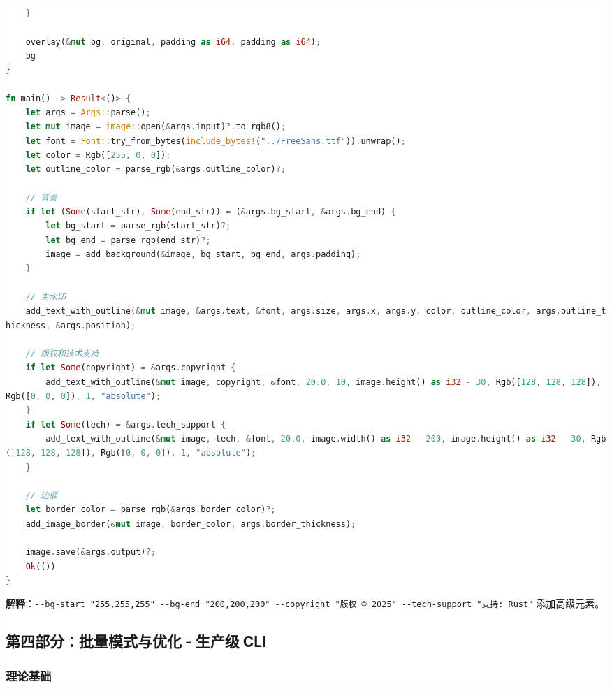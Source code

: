 ```rust
    }

    overlay(&mut bg, original, padding as i64, padding as i64);
    bg
}

fn main() -> Result<()> {
    let args = Args::parse();
    let mut image = image::open(&args.input)?.to_rgb8();
    let font = Font::try_from_bytes(include_bytes!("../FreeSans.ttf")).unwrap();
    let color = Rgb([255, 0, 0]);
    let outline_color = parse_rgb(&args.outline_color)?;

    // 背景
    if let (Some(start_str), Some(end_str)) = (&args.bg_start, &args.bg_end) {
        let bg_start = parse_rgb(start_str)?;
        let bg_end = parse_rgb(end_str)?;
        image = add_background(&image, bg_start, bg_end, args.padding);
    }

    // 主水印
    add_text_with_outline(&mut image, &args.text, &font, args.size, args.x, args.y, color, outline_color, args.outline_thickness, &args.position);

    // 版权和技术支持
    if let Some(copyright) = &args.copyright {
        add_text_with_outline(&mut image, copyright, &font, 20.0, 10, image.height() as i32 - 30, Rgb([128, 128, 128]), Rgb([0, 0, 0]), 1, "absolute");
    }
    if let Some(tech) = &args.tech_support {
        add_text_with_outline(&mut image, tech, &font, 20.0, image.width() as i32 - 200, image.height() as i32 - 30, Rgb([128, 128, 128]), Rgb([0, 0, 0]), 1, "absolute");
    }

    // 边框
    let border_color = parse_rgb(&args.border_color)?;
    add_image_border(&mut image, border_color, args.border_thickness);

    image.save(&args.output)?;
    Ok(())
}
```

**解释**：`--bg-start "255,255,255" --bg-end "200,200,200" --copyright "版权 © 2025" --tech-support "支持: Rust"` 添加高级元素。

## 第四部分：批量模式与优化 - 生产级 CLI

### 理论基础
